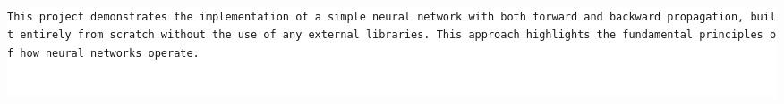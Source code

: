    ```bash
This project demonstrates the implementation of a simple neural network with both forward and backward propagation, built entirely from scratch without the use of any external libraries. This approach highlights the fundamental principles of how neural networks operate.



